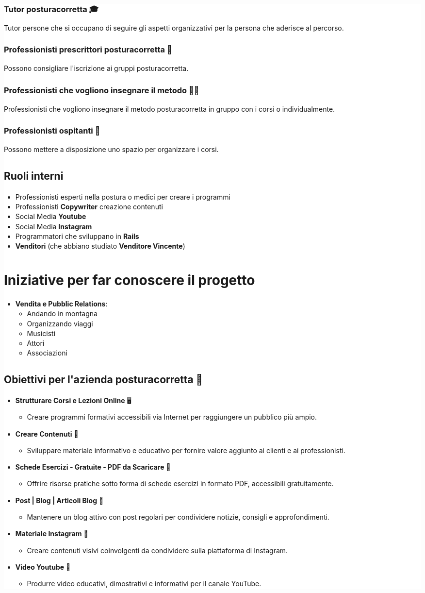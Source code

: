 ### **Tutor posturacorretta** 🎓
Tutor persone che si occupano di seguire gli aspetti organizzativi per la persona che aderisce al percorso.

### **Professionisti prescrittori posturacorretta** 💊
Possono consigliare l'iscrizione ai gruppi posturacorretta.

### **Professionisti che vogliono insegnare il metodo** 🧑‍🏫
Professionisti che vogliono insegnare il metodo posturacorretta in gruppo con i corsi o individualmente.

### **Professionisti ospitanti** 🏡
Possono mettere a disposizione uno spazio per organizzare i corsi.

## **Ruoli interni**
- Professionisti esperti nella postura o medici per creare i programmi
- Professionisti **Copywriter** creazione contenuti
- Social Media **Youtube**
- Social Media **Instagram**
- Programmatori che sviluppano in **Rails**
- **Venditori** (che abbiano studiato **Venditore Vincente**)

# **Iniziative per far conoscere il progetto**
- **Vendita e Pubblic Relations**:
  - Andando in montagna 
  - Organizzando viaggi
  - Musicisti
  - Attori
  - Associazioni

## **Obiettivi per l'azienda posturacorretta** 🎯

- **Strutturare Corsi e Lezioni Online** 🖥️
  - Creare programmi formativi accessibili via Internet per raggiungere un pubblico più ampio.

- **Creare Contenuti** 📝
  - Sviluppare materiale informativo e educativo per fornire valore aggiunto ai clienti e ai professionisti.

- **Schede Esercizi - Gratuite - PDF da Scaricare** 📄
  - Offrire risorse pratiche sotto forma di schede esercizi in formato PDF, accessibili gratuitamente.

- **Post | Blog | Articoli Blog** 📰
  - Mantenere un blog attivo con post regolari per condividere notizie, consigli e approfondimenti.

- **Materiale Instagram** 📸
  - Creare contenuti visivi coinvolgenti da condividere sulla piattaforma di Instagram.

- **Video Youtube** 🎥
  - Produrre video educativi, dimostrativi e informativi per il canale YouTube.
